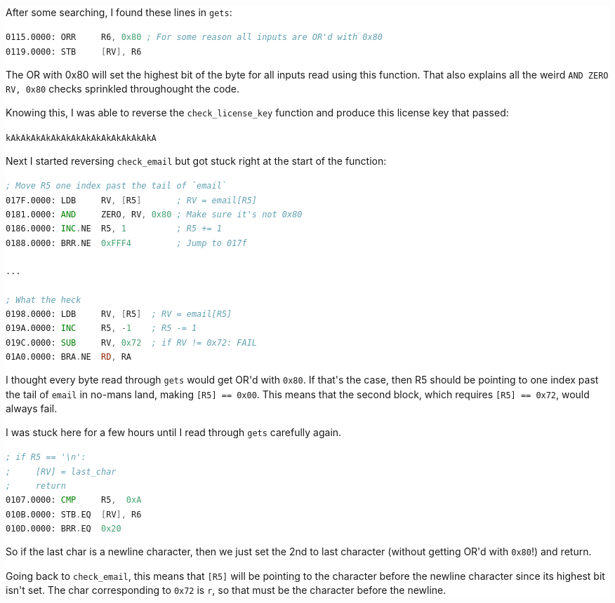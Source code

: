 After some searching, I found these lines in  `gets`:
```asm
0115.0000: ORR     R6, 0x80 ; For some reason all inputs are OR'd with 0x80
0119.0000: STB     [RV], R6
```

The OR with 0x80 will set the highest bit of the byte for all inputs read using
this function. That also explains all the weird `AND ZERO RV, 0x80` checks
sprinkled throughought the code.

Knowing this, I was able to reverse the `check_license_key` function and produce
this license key that passed:
```
kAkAkAkAkAkAkAkAkAkAkAkAkAkAkA
```

Next I started reversing `check_email` but got stuck right at the start of the
function:
```asm
; Move R5 one index past the tail of `email`
017F.0000: LDB     RV, [R5]       ; RV = email[R5]
0181.0000: AND     ZERO, RV, 0x80 ; Make sure it's not 0x80
0186.0000: INC.NE  R5, 1          ; R5 += 1
0188.0000: BRR.NE  0xFFF4         ; Jump to 017f

...

; What the heck
0198.0000: LDB     RV, [R5]  ; RV = email[R5]
019A.0000: INC     R5, -1    ; R5 -= 1
019C.0000: SUB     RV, 0x72  ; if RV != 0x72: FAIL
01A0.0000: BRA.NE  RD, RA
```

I thought every byte read through `gets` would get OR'd with `0x80`. If that's
the case, then R5 should be pointing to one index past the tail of `email` in
no-mans land, making `[R5] == 0x00`. This means that the second block, which
requires `[R5] == 0x72`, would always fail.

I was stuck here for a few hours until I read through `gets` carefully again.
```asm
; if R5 == '\n':
;     [RV] = last_char
;     return
0107.0000: CMP     R5,  0xA
010B.0000: STB.EQ  [RV], R6
010D.0000: BRR.EQ  0x20
```

So if the last char is a newline character, then we just set the 2nd to last
character (without getting OR'd with `0x80`!) and return.

Going back to `check_email`, this means that `[R5]` will be pointing to the
character before the newline character since its highest bit isn't set. The
char corresponding to `0x72` is `r`, so that must be the character before the
newline.


[PEGASUS]: https://github.com/kjcolley7/PEGASUS